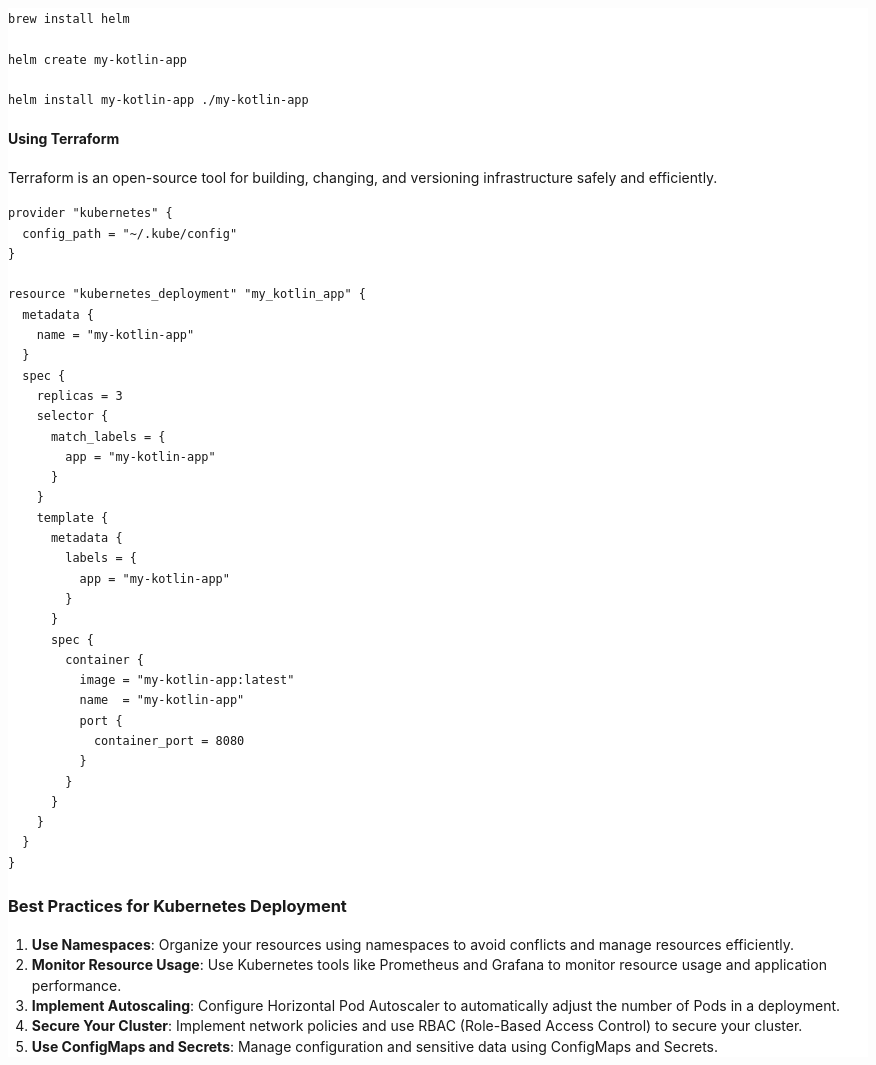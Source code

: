 ```bash
brew install helm

helm create my-kotlin-app

helm install my-kotlin-app ./my-kotlin-app
```

#### Using Terraform

Terraform is an open-source tool for building, changing, and versioning infrastructure safely and efficiently.

```hcl
provider "kubernetes" {
  config_path = "~/.kube/config"
}

resource "kubernetes_deployment" "my_kotlin_app" {
  metadata {
    name = "my-kotlin-app"
  }
  spec {
    replicas = 3
    selector {
      match_labels = {
        app = "my-kotlin-app"
      }
    }
    template {
      metadata {
        labels = {
          app = "my-kotlin-app"
        }
      }
      spec {
        container {
          image = "my-kotlin-app:latest"
          name  = "my-kotlin-app"
          port {
            container_port = 8080
          }
        }
      }
    }
  }
}
```

### Best Practices for Kubernetes Deployment

1. **Use Namespaces**: Organize your resources using namespaces to avoid conflicts and manage resources efficiently.
2. **Monitor Resource Usage**: Use Kubernetes tools like Prometheus and Grafana to monitor resource usage and application performance.
3. **Implement Autoscaling**: Configure Horizontal Pod Autoscaler to automatically adjust the number of Pods in a deployment.
4. **Secure Your Cluster**: Implement network policies and use RBAC (Role-Based Access Control) to secure your cluster.
5. **Use ConfigMaps and Secrets**: Manage configuration and sensitive data using ConfigMaps and Secrets.
